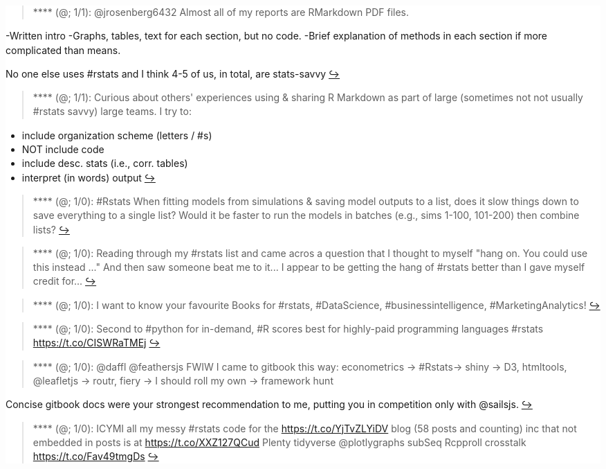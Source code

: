 


> **** (@; 1/1): @jrosenberg6432 Almost all of my reports are RMarkdown PDF files. 
>
-Written intro
-Graphs, tables, text for each section, but no code.
-Brief explanation of methods in each section if more complicated than means.
>
No one else uses #rstats and I think 4-5 of us, in total, are stats-savvy  [&#8618;](https://twitter.com/dataandme/status/943130635480240128)




> **** (@; 1/1): Curious about others' experiences using &amp; sharing R Markdown as part of large (sometimes not not usually #rstats savvy) large teams. I try to:
>
- include organization scheme (letters / #s)
- NOT include code
- include desc. stats (i.e., corr. tables)
- interpret (in words) output  [&#8618;](https://twitter.com/dataandme/status/943121080776044544)




> **** (@; 1/0): #Rstats When fitting models from simulations &amp; saving model outputs to a list, does it slow things down to save everything to a single list? Would it be faster to run the models in batches (e.g., sims 1-100, 101-200) then combine lists?  [&#8618;](https://twitter.com/dataandme/status/943193395765198848)




> **** (@; 1/0): Reading through my #rstats list and came acros a question that I thought to myself "hang on. You could use this instead ..." And then saw someone beat me to it... I appear to be getting the hang of #rstats better than I gave myself credit for...  [&#8618;](https://twitter.com/dataandme/status/943192598688288768)




> **** (@; 1/0): I want to know your favourite Books for #rstats, #DataScience, #businessintelligence, #MarketingAnalytics!  [&#8618;](https://twitter.com/dataandme/status/943183454237351936)




> **** (@; 1/0): Second to #python for in-demand, #R scores best for highly-paid programming languages #rstats  https://t.co/CISWRaTMEj  [&#8618;](https://twitter.com/dataandme/status/943181727228485633)




> **** (@; 1/0): @daffl @feathersjs FWIW I came to gitbook this way: econometrics → #Rstats→ shiny → D3, htmltools, @leafletjs → routr, fiery → I should roll my own → framework hunt
>
Concise gitbook docs were your strongest recommendation to me, putting you in competition only with @sailsjs.  [&#8618;](https://twitter.com/dataandme/status/943174113765535744)




> **** (@; 1/0): ICYMI all my messy #rstats code for the https://t.co/YjTvZLYiDV blog (58 posts and counting) inc that not embedded in posts is at   https://t.co/XXZ127QCud
Plenty tidyverse @plotlygraphs subSeq Rcpproll crosstalk https://t.co/Fav49tmgDs  [&#8618;](https://twitter.com/dataandme/status/943168417447604224)
